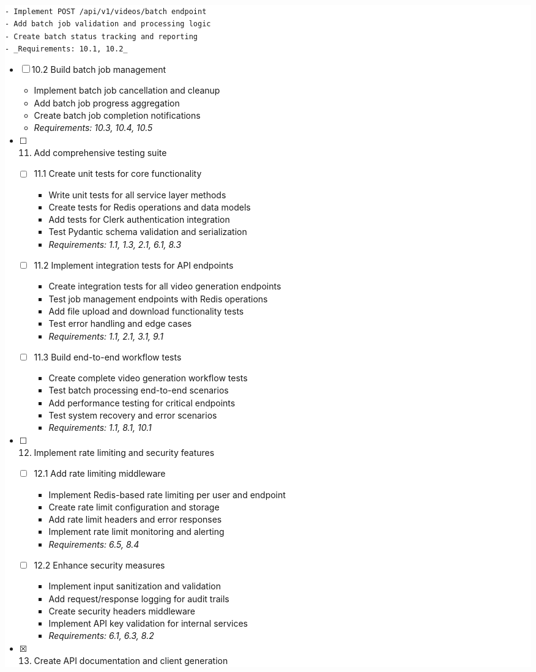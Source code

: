     - Implement POST /api/v1/videos/batch endpoint
    - Add batch job validation and processing logic
    - Create batch status tracking and reporting
    - _Requirements: 10.1, 10.2_

  - [ ] 10.2 Build batch job management
    - Implement batch job cancellation and cleanup
    - Add batch job progress aggregation
    - Create batch job completion notifications
    - _Requirements: 10.3, 10.4, 10.5_

- [ ] 11. Add comprehensive testing suite

  - [ ] 11.1 Create unit tests for core functionality

    - Write unit tests for all service layer methods
    - Create tests for Redis operations and data models
    - Add tests for Clerk authentication integration
    - Test Pydantic schema validation and serialization
    - _Requirements: 1.1, 1.3, 2.1, 6.1, 8.3_

  - [ ] 11.2 Implement integration tests for API endpoints

    - Create integration tests for all video generation endpoints
    - Test job management endpoints with Redis operations
    - Add file upload and download functionality tests
    - Test error handling and edge cases
    - _Requirements: 1.1, 2.1, 3.1, 9.1_

  - [ ] 11.3 Build end-to-end workflow tests
    - Create complete video generation workflow tests
    - Test batch processing end-to-end scenarios
    - Add performance testing for critical endpoints
    - Test system recovery and error scenarios
    - _Requirements: 1.1, 8.1, 10.1_

- [ ] 12. Implement rate limiting and security features

  - [ ] 12.1 Add rate limiting middleware

    - Implement Redis-based rate limiting per user and endpoint
    - Create rate limit configuration and storage
    - Add rate limit headers and error responses
    - Implement rate limit monitoring and alerting
    - _Requirements: 6.5, 8.4_

  - [ ] 12.2 Enhance security measures
    - Implement input sanitization and validation
    - Add request/response logging for audit trails
    - Create security headers middleware
    - Implement API key validation for internal services
    - _Requirements: 6.1, 6.3, 8.2_

- [x] 13. Create API documentation and client generation




